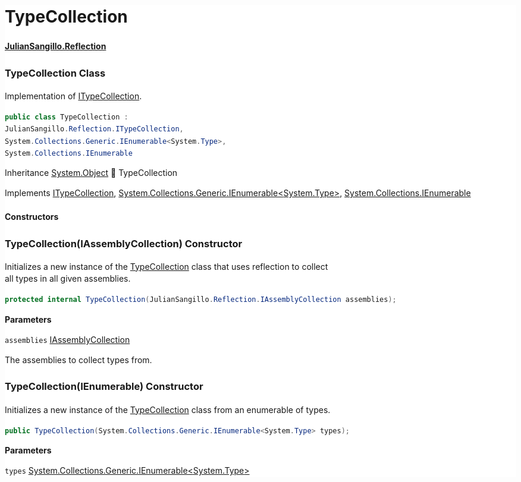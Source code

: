 # TypeCollection

#### [JulianSangillo.Reflection](./)

### TypeCollection Class

Implementation of [ITypeCollection](juliansangillo.reflection.itypecollection.md).

```csharp
public class TypeCollection :
JulianSangillo.Reflection.ITypeCollection,
System.Collections.Generic.IEnumerable<System.Type>,
System.Collections.IEnumerable
```

Inheritance [System.Object](https://docs.microsoft.com/en-us/dotnet/api/System.Object)  TypeCollection

Implements [ITypeCollection](juliansangillo.reflection.itypecollection.md), [System.Collections.Generic.IEnumerable<](https://docs.microsoft.com/en-us/dotnet/api/System.Collections.Generic.IEnumerable-1)[System.Type](https://docs.microsoft.com/en-us/dotnet/api/System.Type)[>](https://docs.microsoft.com/en-us/dotnet/api/System.Collections.Generic.IEnumerable-1), [System.Collections.IEnumerable](https://docs.microsoft.com/en-us/dotnet/api/System.Collections.IEnumerable)

#### Constructors

### TypeCollection(IAssemblyCollection) Constructor

Initializes a new instance of the [TypeCollection](juliansangillo.reflection.typecollection.md) class that uses reflection to collect\
all types in all given assemblies.

```csharp
protected internal TypeCollection(JulianSangillo.Reflection.IAssemblyCollection assemblies);
```

**Parameters**

`assemblies` [IAssemblyCollection](juliansangillo.reflection.iassemblycollection.md)

The assemblies to collect types from.

### TypeCollection(IEnumerable) Constructor

Initializes a new instance of the [TypeCollection](juliansangillo.reflection.typecollection.md) class from an enumerable of types.

```csharp
public TypeCollection(System.Collections.Generic.IEnumerable<System.Type> types);
```

**Parameters**

`types` [System.Collections.Generic.IEnumerable<](https://docs.microsoft.com/en-us/dotnet/api/System.Collections.Generic.IEnumerable-1)[System.Type](https://docs.microsoft.com/en-us/dotnet/api/System.Type)[>](https://docs.microsoft.com/en-us/dotnet/api/System.Collections.Generic.IEnumerable-1)
